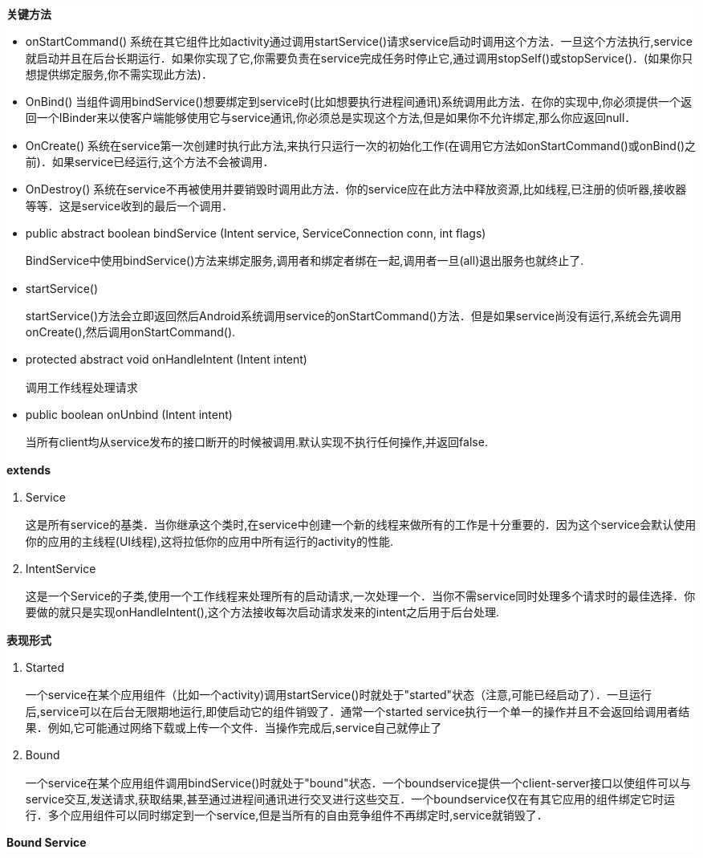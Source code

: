 **关键方法**


- onStartCommand()
系统在其它组件比如activity通过调用startService()请求service启动时调用这个方法．一旦这个方法执行,service就启动并且在后台长期运行．如果你实现了它,你需要负责在service完成任务时停止它,通过调用stopSelf()或stopService()．(如果你只想提供绑定服务,你不需实现此方法)．

- OnBind()
当组件调用bindService()想要绑定到service时(比如想要执行进程间通讯)系统调用此方法．在你的实现中,你必须提供一个返回一个IBinder来以使客户端能够使用它与service通讯,你必须总是实现这个方法,但是如果你不允许绑定,那么你应返回null．

- OnCreate()
系统在service第一次创建时执行此方法,来执行只运行一次的初始化工作(在调用它方法如onStartCommand()或onBind()之前)．如果service已经运行,这个方法不会被调用．

- OnDestroy()
系统在service不再被使用并要销毁时调用此方法．你的service应在此方法中释放资源,比如线程,已注册的侦听器,接收器等等．这是service收到的最后一个调用．

- public abstract boolean bindService (Intent service, ServiceConnection conn, int flags)

	BindService中使用bindService()方法来绑定服务,调用者和绑定者绑在一起,调用者一旦(all)退出服务也就终止了.

- startService()

	startService()方法会立即返回然后Android系统调用service的onStartCommand()方法．但是如果service尚没有运行,系统会先调用onCreate(),然后调用onStartCommand().

- protected abstract void onHandleIntent (Intent intent)

	调用工作线程处理请求

- public boolean onUnbind (Intent intent)

	当所有client均从service发布的接口断开的时候被调用.默认实现不执行任何操作,并返回false.


**extends**

1. Service

	这是所有service的基类．当你继承这个类时,在service中创建一个新的线程来做所有的工作是十分重要的．因为这个service会默认使用你的应用的主线程(UI线程),这将拉低你的应用中所有运行的activity的性能.

2. IntentService

	这是一个Service的子类,使用一个工作线程来处理所有的启动请求,一次处理一个．当你不需service同时处理多个请求时的最佳选择．你要做的就只是实现onHandleIntent(),这个方法接收每次启动请求发来的intent之后用于后台处理.


**表现形式**

1. Started

	一个service在某个应用组件（比如一个activity)调用startService()时就处于"started"状态（注意,可能已经启动了）．一旦运行后,service可以在后台无限期地运行,即使启动它的组件销毁了．通常一个started service执行一个单一的操作并且不会返回给调用者结果．例如,它可能通过网络下载或上传一个文件．当操作完成后,service自己就停止了

2. Bound

	一个service在某个应用组件调用bindService()时就处于"bound"状态．一个boundservice提供一个client-server接口以使组件可以与service交互,发送请求,获取结果,甚至通过进程间通讯进行交叉进行这些交互．一个boundservice仅在有其它应用的组件绑定它时运行．多个应用组件可以同时绑定到一个service,但是当所有的自由竞争组件不再绑定时,service就销毁了．

**Bound Service**
